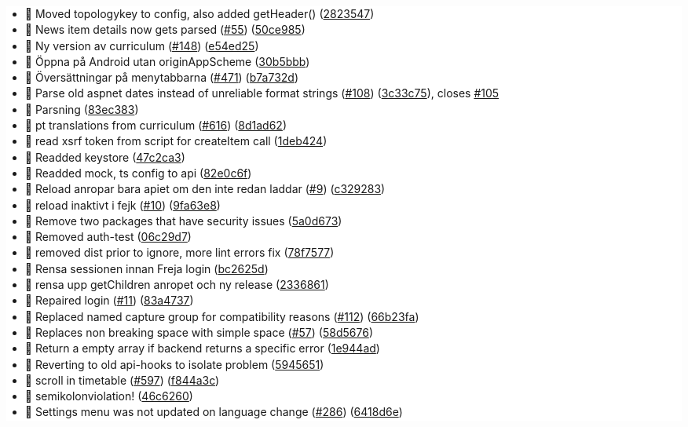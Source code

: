 * 🐛 Moved topologykey to config, also added getHeader() ([2823547](https://github.com/johanwilfer/skolplattformen/commit/28235478041ad3f38fcecc5ebbcf236e2530e018))
* 🐛 News item details now gets parsed ([#55](https://github.com/johanwilfer/skolplattformen/issues/55)) ([50ce985](https://github.com/johanwilfer/skolplattformen/commit/50ce985edcc92205f39f9fa126fb25fb746aaf23))
* 🐛 Ny version av curriculum ([#148](https://github.com/johanwilfer/skolplattformen/issues/148)) ([e54ed25](https://github.com/johanwilfer/skolplattformen/commit/e54ed25d9ff7df7baf78c8356a8682d5ad75bb92))
* 🐛 Öppna på Android utan originAppScheme ([30b5bbb](https://github.com/johanwilfer/skolplattformen/commit/30b5bbb51efb31f67ffc5c4665d6933ec51fba5a))
* 🐛 Översättningar på menytabbarna ([#471](https://github.com/johanwilfer/skolplattformen/issues/471)) ([b7a732d](https://github.com/johanwilfer/skolplattformen/commit/b7a732d21b1a84c3a3a26b7eb680937384de4c93))
* 🐛 Parse old aspnet dates instead of unreliable format strings ([#108](https://github.com/johanwilfer/skolplattformen/issues/108)) ([3c33c75](https://github.com/johanwilfer/skolplattformen/commit/3c33c75956dc401338b64acf6d946b64d7dfce5c)), closes [#105](https://github.com/johanwilfer/skolplattformen/issues/105)
* 🐛 Parsning ([83ec383](https://github.com/johanwilfer/skolplattformen/commit/83ec3833c3d8d966e27ffb976ab655410a2630ac))
* 🐛 pt translations from curriculum ([#616](https://github.com/johanwilfer/skolplattformen/issues/616)) ([8d1ad62](https://github.com/johanwilfer/skolplattformen/commit/8d1ad6283972ddb8f9d5275ebe76523a0f64aff4))
* 🐛 read xsrf token from script for createItem call ([1deb424](https://github.com/johanwilfer/skolplattformen/commit/1deb42430ce8eb76b2a3956c9a9fba87ba70443f))
* 🐛 Readded keystore ([47c2ca3](https://github.com/johanwilfer/skolplattformen/commit/47c2ca30dcd780437e4f71af317da1c89258ad3d))
* 🐛 Readded mock, ts config to api ([82e0c6f](https://github.com/johanwilfer/skolplattformen/commit/82e0c6f961301c9241cf2ecacb657dbf53326f4f))
* 🐛 Reload anropar bara apiet om den inte redan laddar ([#9](https://github.com/johanwilfer/skolplattformen/issues/9)) ([c329283](https://github.com/johanwilfer/skolplattformen/commit/c32928369be6be104ede4c7090ed98246795fe87))
* 🐛 reload inaktivt i fejk ([#10](https://github.com/johanwilfer/skolplattformen/issues/10)) ([9fa63e8](https://github.com/johanwilfer/skolplattformen/commit/9fa63e84fea5e9ede12f955ff11041504c4f1292))
* 🐛 Remove two packages that have security issues ([5a0d673](https://github.com/johanwilfer/skolplattformen/commit/5a0d67363d549fa5f431cce8f23e061acd5cc33c))
* 🐛 Removed auth-test ([06c29d7](https://github.com/johanwilfer/skolplattformen/commit/06c29d75da5e6b503b98c949bf32f78027ee7548))
* 🐛 removed dist prior to ignore, more lint errors fix ([78f7577](https://github.com/johanwilfer/skolplattformen/commit/78f757783f7c3215eae7cdbbb3a33dd5063a1d2a))
* 🐛 Rensa sessionen innan Freja login ([bc2625d](https://github.com/johanwilfer/skolplattformen/commit/bc2625dc598594f004c9d193a653514020533866))
* 🐛 rensa upp getChildren anropet och ny release ([2336861](https://github.com/johanwilfer/skolplattformen/commit/2336861a71881fdb08d3a57b0b5fbe072dc08f0e))
* 🐛 Repaired login ([#11](https://github.com/johanwilfer/skolplattformen/issues/11)) ([83a4737](https://github.com/johanwilfer/skolplattformen/commit/83a47375945472c3c6809ed5e24ca481d2577f34))
* 🐛 Replaced named capture group for compatibility reasons ([#112](https://github.com/johanwilfer/skolplattformen/issues/112)) ([66b23fa](https://github.com/johanwilfer/skolplattformen/commit/66b23faf4392c942467334664d32a57be72e9758))
* 🐛 Replaces non breaking space with simple space ([#57](https://github.com/johanwilfer/skolplattformen/issues/57)) ([58d5676](https://github.com/johanwilfer/skolplattformen/commit/58d56764d3bdc10a5681d288c47b68d1cc9aa936))
* 🐛 Return a empty array if backend returns a specific error ([1e944ad](https://github.com/johanwilfer/skolplattformen/commit/1e944adf24482fef472174d14c9d76fc9e3bf78b))
* 🐛 Reverting to old api-hooks to isolate problem ([5945651](https://github.com/johanwilfer/skolplattformen/commit/5945651803ce111b3bd4d4a059b045e22947dedc))
* 🐛 scroll in timetable ([#597](https://github.com/johanwilfer/skolplattformen/issues/597)) ([f844a3c](https://github.com/johanwilfer/skolplattformen/commit/f844a3cdd4ea26b6a4b76e4236debec7e6e83986))
* 🐛 semikolonviolation! ([46c6260](https://github.com/johanwilfer/skolplattformen/commit/46c62601a2a56bf9966594a2842434701213dd27))
* 🐛 Settings menu was not updated on language change ([#286](https://github.com/johanwilfer/skolplattformen/issues/286)) ([6418d6e](https://github.com/johanwilfer/skolplattformen/commit/6418d6ee42e5f953b2a1f83613f07f7e0f2963d8))